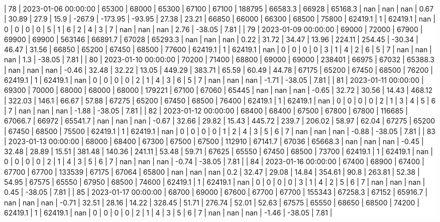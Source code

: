|  78 | 2023-01-06 00:00:00 |  65300 |  68000 | 65300 |   67100 |     67100   | 188795           |  66583.3 |    66928 |  65168.3 |       nan |     nan   |     nan   |  0.67 |    30.89 |    27.9  |    15.9  |       -267.9  |        -173.95 |         -93.95 |           27.38 |           23.21 |   66850 |    66000 |   66300 |    68500 |    75800 |        62419.1 |               1 |         62419.1 |           nan   |                    0 |                 0 |              0 |            0 |           5 |           1 |          6 |            2 |             4 |             3 |             7 |            nan |            nan |            nan |    2.76 | -38.05 | 7.81 |
|  79 | 2023-01-09 00:00:00 |  69000 |  72000 | 67900 |   69900 |     69900   | 563146           |  66891.7 |    67028 |  65293.3 |       nan |     nan   |     nan   |  0.22 |    31.72 |    34.47 |    13.96 |        224.11 |         254.45 |         -30.34 |           46.47 |           31.56 |   66850 |    65200 |   67450 |    68500 |    77600 |        62419.1 |               1 |         62419.1 |           nan   |                    0 |                 0 |              0 |            0 |           3 |           1 |          4 |            2 |             6 |             5 |             7 |            nan |            nan |            nan |    1.3  | -38.05 | 7.81 |
|  80 | 2023-01-10 00:00:00 |  70200 |  71400 | 68800 |   69000 |     69000   | 238401           |  66975   |    67032 |  65388.3 |       nan |     nan   |     nan   | -0.46 |    32.48 |    32.22 |    13.05 |        449.29 |         383.71 |          65.59 |           60.49 |           44.78 |   67175 |    65200 |   67450 |    68500 |    76200 |        62419.1 |               1 |         62419.1 |           nan   |                    0 |                 0 |              0 |            0 |           2 |           1 |          4 |            3 |             6 |             5 |             7 |            nan |            nan |            nan |   -1.71 | -38.05 | 7.81 |
|  81 | 2023-01-11 00:00:00 |  69300 |  70000 | 68000 |   68000 |     68000   | 179221           |  67100   |    67060 |  65445   |       nan |     nan   |     nan   | -0.65 |    32.72 |    30.56 |    14.43 |        468.12 |         322.03 |         146.1  |           66.67 |           57.88 |   67275 |    65200 |   67450 |    68500 |    76400 |        62419.1 |               1 |         62419.1 |           nan   |                    0 |                 0 |              0 |            0 |           2 |           1 |          3 |            4 |             5 |             6 |             7 |            nan |            nan |            nan |   -1.88 | -38.05 | 7.81 |
|  82 | 2023-01-12 00:00:00 |  68400 |  68400 | 67500 |   67800 |     67800   | 116685           |  67066.7 |    66972 |  65541.7 |       nan |     nan   |     nan   | -0.67 |    32.66 |    29.82 |    15.43 |        445.72 |         239.7  |         206.02 |           58.97 |           62.04 |   67275 |    65200 |   67450 |    68500 |    75500 |        62419.1 |               1 |         62419.1 |           nan   |                    0 |                 0 |              0 |            0 |           1 |           2 |          4 |            3 |             5 |             6 |             7 |            nan |            nan |            nan |   -0.88 | -38.05 | 7.81 |
|  83 | 2023-01-13 00:00:00 |  68000 |  68400 | 67300 |   67500 |     67500   | 112910           |  67141.7 |    67036 |  65668.3 |       nan |     nan   |     nan   | -0.45 |    32.48 |    28.89 |    15.51 |        381.48 |         140.36 |         241.11 |           53.48 |           59.71 |   67625 |    65550 |   67450 |    68500 |    73700 |        62419.1 |               1 |         62419.1 |           nan   |                    0 |                 0 |              0 |            0 |           2 |           1 |          4 |            3 |             5 |             6 |             7 |            nan |            nan |            nan |   -0.74 | -38.05 | 7.81 |
|  84 | 2023-01-16 00:00:00 |  67400 |  68900 | 67400 |   67700 |     67700   | 133539           |  67175   |    67064 |  65800   |       nan |     nan   |     nan   |  0.2  |    32.47 |    29.08 |    14.84 |        354.61 |          90.8  |         263.81 |           52.38 |           54.95 |   67575 |    65550 |   67950 |    68500 |    74600 |        62419.1 |               1 |         62419.1 |           nan   |                    0 |                 0 |              0 |            0 |           3 |           1 |          4 |            2 |             5 |             6 |             7 |            nan |            nan |            nan |    0.45 | -38.05 | 7.81 |
|  85 | 2023-01-17 00:00:00 |  68700 |  69000 | 67600 |   67700 |     67700   | 155343           |  67258.3 |    67152 |  65916.7 |       nan |     nan   |     nan   | -0.71 |    32.51 |    28.16 |    14.22 |        328.45 |          51.71 |         276.74 |           52.01 |           52.63 |   67575 |    65550 |   68650 |    68500 |    74200 |        62419.1 |               1 |         62419.1 |           nan   |                    0 |                 0 |              0 |            0 |           2 |           1 |          4 |            3 |             5 |             6 |             7 |            nan |            nan |            nan |   -1.46 | -38.05 | 7.81 |